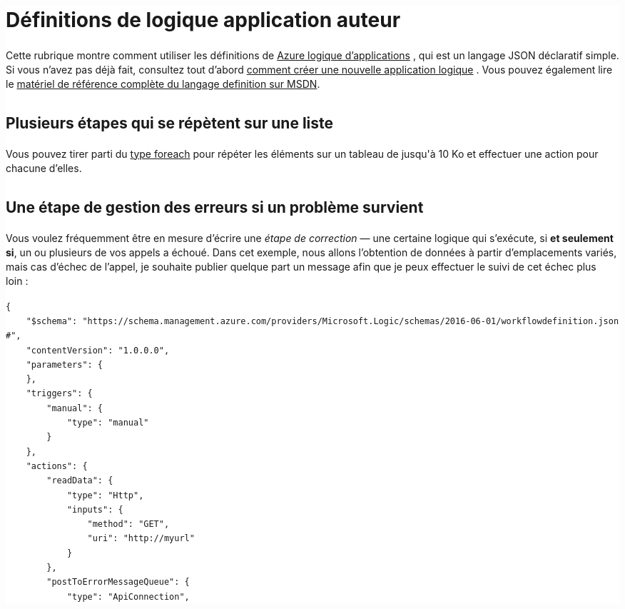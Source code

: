 <properties 
    pageTitle="Créer des définitions de l’application logique | Microsoft Azure" 
    description="Apprenez à écrire la définition de JSON pour les applications de logique" 
    authors="jeffhollan" 
    manager="erikre" 
    editor="" 
    services="logic-apps" 
    documentationCenter=""/>

<tags
    ms.service="logic-apps"
    ms.workload="integration"
    ms.tgt_pltfrm="na"
    ms.devlang="na"
    ms.topic="article"
    ms.date="07/25/2016"
    ms.author="jehollan"/>
    
# <a name="author-logic-app-definitions"></a>Définitions de logique application auteur
Cette rubrique montre comment utiliser les définitions de [Azure logique d’applications](app-service-logic-what-are-logic-apps.md) , qui est un langage JSON déclaratif simple. Si vous n’avez pas déjà fait, consultez tout d’abord [comment créer une nouvelle application logique](app-service-logic-create-a-logic-app.md) . Vous pouvez également lire le [matériel de référence complète du langage definition sur MSDN](http://aka.ms/logicappsdocs).

## <a name="several-steps-that-repeat-over-a-list"></a>Plusieurs étapes qui se répètent sur une liste

Vous pouvez tirer parti du [type foreach](app-service-logic-loops-and-scopes.md) pour répéter les éléments sur un tableau de jusqu'à 10 Ko et effectuer une action pour chacune d’elles.

## <a name="a-failure-handling-step-if-something-goes-wrong"></a>Une étape de gestion des erreurs si un problème survient

Vous voulez fréquemment être en mesure d’écrire une *étape de correction* — une certaine logique qui s’exécute, si **et seulement si**, un ou plusieurs de vos appels a échoué. Dans cet exemple, nous allons l’obtention de données à partir d’emplacements variés, mais cas d’échec de l’appel, je souhaite publier quelque part un message afin que je peux effectuer le suivi de cet échec plus loin :  

```
{
    "$schema": "https://schema.management.azure.com/providers/Microsoft.Logic/schemas/2016-06-01/workflowdefinition.json#",
    "contentVersion": "1.0.0.0",
    "parameters": {
    },
    "triggers": {
        "manual": {
            "type": "manual"
        }
    },
    "actions": {
        "readData": {
            "type": "Http",
            "inputs": {
                "method": "GET",
                "uri": "http://myurl"
            }
        },
        "postToErrorMessageQueue": {
            "type": "ApiConnection",
```